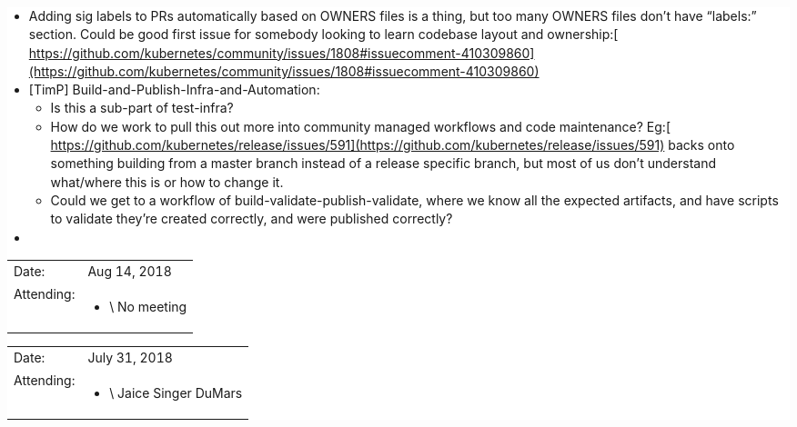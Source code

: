 


* Adding sig labels to PRs automatically based on OWNERS files is a thing, but too many OWNERS files don’t have “labels:” section.  Could be good first issue for somebody looking to learn codebase layout and ownership:[ https://github.com/kubernetes/community/issues/1808#issuecomment-410309860](https://github.com/kubernetes/community/issues/1808#issuecomment-410309860) 
* [TimP] Build-and-Publish-Infra-and-Automation:
    * Is this a sub-part of test-infra?
    * How do we work to pull this out more into community managed workflows and code maintenance?  Eg:[ https://github.com/kubernetes/release/issues/591](https://github.com/kubernetes/release/issues/591) backs onto something building from a master branch instead of a release specific branch, but most of us don’t understand what/where this is or how to change it.
    * Could we get to a workflow of build-validate-publish-validate, where we know all the expected artifacts, and have scripts to validate they’re created correctly, and were published correctly? 
* 

<table>
  <tr>
   <td>
Date:
   </td>
   <td>Aug 14, 2018
   </td>
  </tr>
  <tr>
   <td>Attending:
   </td>
   <td>
<ul>

<li> \
No meeting
</li>
</ul>
   </td>
  </tr>
</table>



<table>
  <tr>
   <td>Date:
   </td>
   <td>July 31, 2018
   </td>
  </tr>
  <tr>
   <td>Attending:
   </td>
   <td>
<ul>

<li> \
Jaice Singer DuMars
